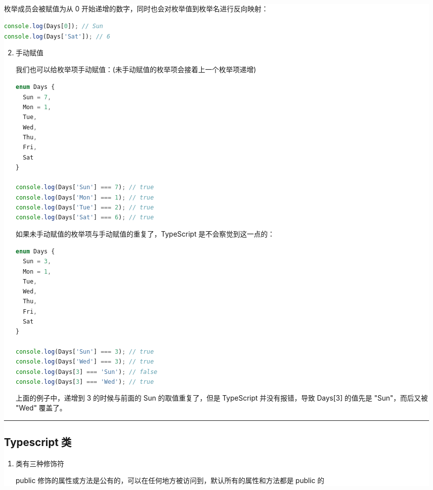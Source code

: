    枚举成员会被赋值为从 0 开始递增的数字，同时也会对枚举值到枚举名进行反向映射：

   ```ts
   console.log(Days[0]); // Sun
   console.log(Days['Sat']); // 6
   ```

2. 手动赋值

   我们也可以给枚举项手动赋值：(未手动赋值的枚举项会接着上一个枚举项递增)

   ```ts
   enum Days {
     Sun = 7,
     Mon = 1,
     Tue,
     Wed,
     Thu,
     Fri,
     Sat
   }

   console.log(Days['Sun'] === 7); // true
   console.log(Days['Mon'] === 1); // true
   console.log(Days['Tue'] === 2); // true
   console.log(Days['Sat'] === 6); // true
   ```

   如果未手动赋值的枚举项与手动赋值的重复了，TypeScript 是不会察觉到这一点的：

   ```ts
   enum Days {
     Sun = 3,
     Mon = 1,
     Tue,
     Wed,
     Thu,
     Fri,
     Sat
   }

   console.log(Days['Sun'] === 3); // true
   console.log(Days['Wed'] === 3); // true
   console.log(Days[3] === 'Sun'); // false
   console.log(Days[3] === 'Wed'); // true
   ```

   上面的例子中，递增到 3 的时候与前面的 Sun 的取值重复了，但是 TypeScript 并没有报错，导致 Days[3] 的值先是 "Sun"，而后又被 "Wed" 覆盖了。

---

## Typescript 类

1. 类有三种修饰符

   public 修饰的属性或方法是公有的，可以在任何地方被访问到，默认所有的属性和方法都是 public 的


  [propName: string]: any;
  [index: number]: boolean;